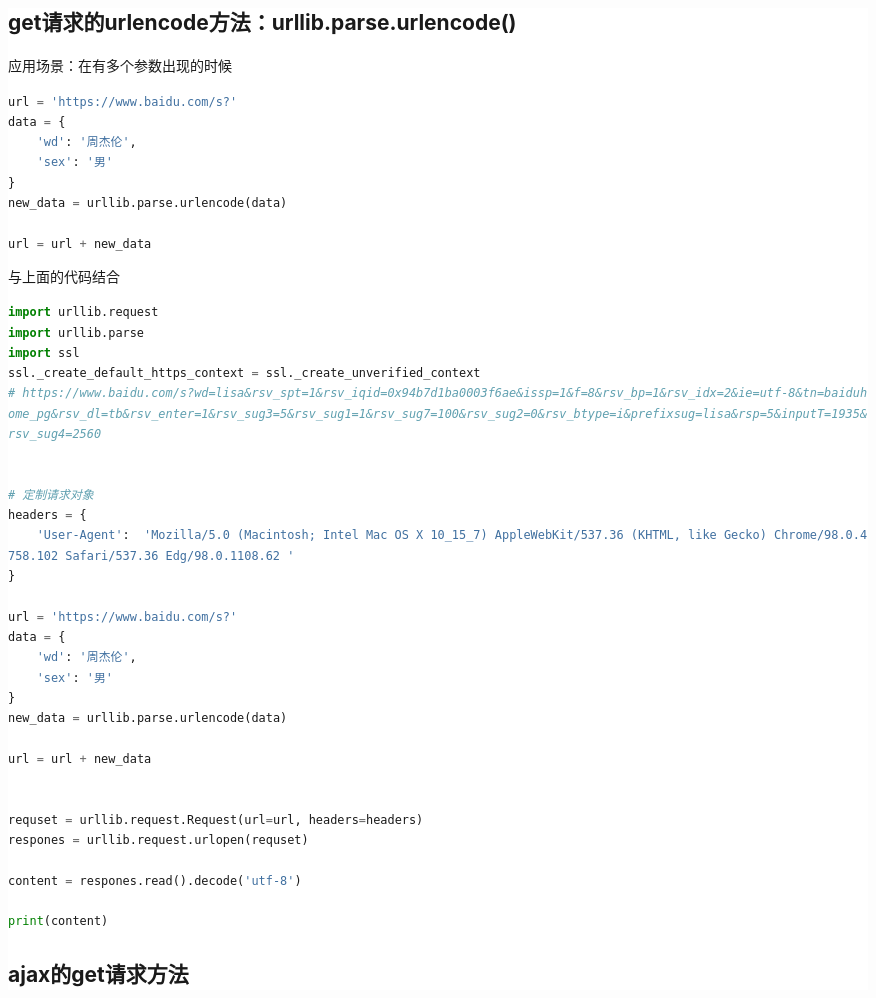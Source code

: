 ## get请求的urlencode方法：urllib.parse.urlencode()

应用场景：在有多个参数出现的时候

```python
url = 'https://www.baidu.com/s?'
data = {
    'wd': '周杰伦',
    'sex': '男'
}
new_data = urllib.parse.urlencode(data)

url = url + new_data
```

与上面的代码结合

```python
import urllib.request
import urllib.parse
import ssl
ssl._create_default_https_context = ssl._create_unverified_context
# https://www.baidu.com/s?wd=lisa&rsv_spt=1&rsv_iqid=0x94b7d1ba0003f6ae&issp=1&f=8&rsv_bp=1&rsv_idx=2&ie=utf-8&tn=baiduhome_pg&rsv_dl=tb&rsv_enter=1&rsv_sug3=5&rsv_sug1=1&rsv_sug7=100&rsv_sug2=0&rsv_btype=i&prefixsug=lisa&rsp=5&inputT=1935&rsv_sug4=2560


# 定制请求对象
headers = {
    'User-Agent':  'Mozilla/5.0 (Macintosh; Intel Mac OS X 10_15_7) AppleWebKit/537.36 (KHTML, like Gecko) Chrome/98.0.4758.102 Safari/537.36 Edg/98.0.1108.62 '
}

url = 'https://www.baidu.com/s?'
data = {
    'wd': '周杰伦',
    'sex': '男'
}
new_data = urllib.parse.urlencode(data)

url = url + new_data


requset = urllib.request.Request(url=url, headers=headers)
respones = urllib.request.urlopen(requset)

content = respones.read().decode('utf-8')

print(content)
```

## ajax的get请求方法
